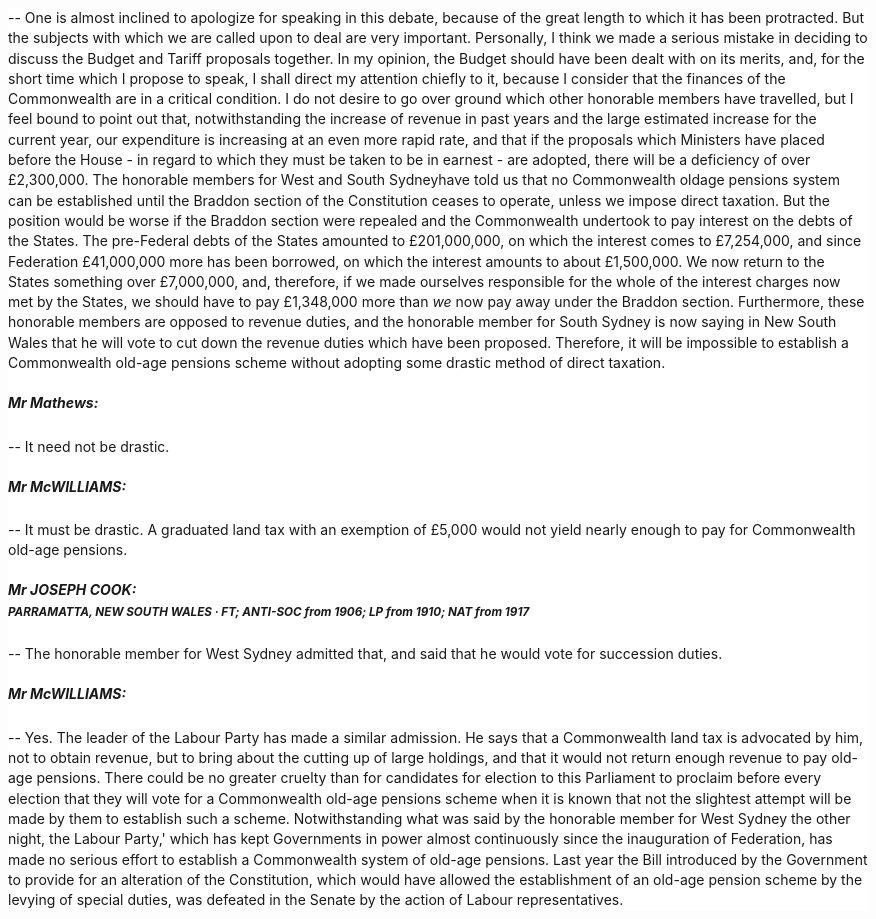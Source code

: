 -- One is almost inclined to apologize for speaking in this debate, because of the great length to which it has been protracted. But the subjects with which we are called upon to deal are very important. Personally, I think we made a serious mistake in deciding to discuss the Budget and Tariff proposals together. In my opinion, the Budget should have been dealt with on its merits, and, for the short time which I propose to speak, I shall direct my attention chiefly to it, because I consider that the finances of the Commonwealth are in a critical condition. I do not desire to go over ground which other honorable members have travelled, but I feel bound to point out that, notwithstanding the increase of revenue in past years and the large estimated increase for the current year, our expenditure is increasing at an even more rapid rate, and that if the proposals which Ministers have placed before the House - in regard to which they must be taken to be in earnest - are adopted, there will be a deficiency of over £2,300,000. The honorable members for West and South Sydneyhave told us that no Commonwealth oldage pensions system can be established until the Braddon section of the Constitution ceases to operate, unless we impose direct taxation. But the position would be worse if the Braddon section were repealed and the Commonwealth undertook to pay interest on the debts of the States. The pre-Federal debts of the States amounted to £201,000,000, on which the interest comes to £7,254,000, and since Federation £41,000,000 more has been borrowed, on which the interest amounts to about £1,500,000. We now return to the States something over £7,000,000, and, therefore, if we made ourselves responsible for the whole of the interest charges now met by the States, we should have to pay £1,348,000 more than  *we*  now pay away under the Braddon section. Furthermore, these honorable members are opposed to revenue duties, and the honorable member for South Sydney is now saying in New South Wales that he will vote to cut down the revenue duties which have been proposed. Therefore, it will be impossible to establish a Commonwealth old-age pensions scheme without adopting some drastic method of direct taxation. 

##### Mr Mathews:

-- It need not be drastic. 

##### Mr McWILLIAMS:

-- It must be drastic. A graduated land tax with an exemption of £5,000 would not yield nearly enough to pay for Commonwealth old-age pensions. 

##### Mr JOSEPH COOK:<br><small class="text-muted">PARRAMATTA, NEW SOUTH WALES &middot; FT; ANTI-SOC from 1906; LP from 1910; NAT from 1917</small>

-- The honorable member for West Sydney admitted that, and said that he would vote for succession duties. 

##### Mr McWILLIAMS:

-- Yes. The leader of the Labour Party has made a similar admission. He says that a Commonwealth land tax is advocated by him, not to obtain revenue, but to bring about the cutting up of large holdings, and that it would not return enough revenue to pay old-age pensions. There could be no greater cruelty than for candidates for election to this Parliament to proclaim before every election that they will vote for a Commonwealth old-age pensions scheme when it is known that not the slightest attempt will be made by them to establish such a scheme. Notwithstanding what was said by the honorable member for West Sydney the other night, the Labour Party,' which has kept Governments in power almost continuously since the inauguration of Federation, has made no serious effort to establish a Commonwealth system of old-age pensions. Last year the Bill introduced by the Government to provide for an alteration of the Constitution, which would have allowed the establishment of an old-age pension scheme by the levying of special duties, was defeated in the Senate by the action of Labour representatives. 
